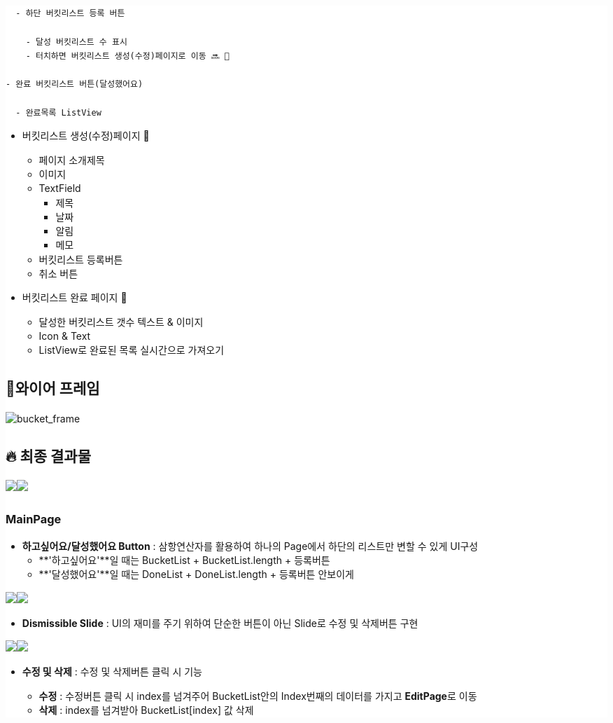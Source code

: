       - 하단 버킷리스트 등록 버튼

        - 달성 버킷리스트 수 표시
        - 터치하면 버킷리스트 생성(수정)페이지로 이동 🔜 📝

    - 완료 버킷리스트 버튼(달성했어요)

      - 완료목록 ListView

  - 버킷리스트 생성(수정)페이지 📅

    - 페이지 소개제목
    - 이미지
    - TextField
      - 제목
      - 날짜
      - 알림
      - 메모
    - 버킷리스트 등록버튼
    - 취소 버튼

  - 버킷리스트 완료 페이지 🎉

    - 달성한 버킷리스트 갯수 텍스트 & 이미지
    - Icon & Text
    - ListView로 완료된 목록 실시간으로 가져오기



## 📱와이어 프레임

![bucket_frame](../../../assets/img/blog/bucket_frame.JPG)

## 🔥 최종 결과물



<img src="../../../assets/img/blog/bucketlist1.png" width="49%" height = "auto"><img src="../../../assets/img/blog/bucketlist3.png" width="49%" height = "auto">

### MainPage

- **하고싶어요/달성했어요 Button** : 삼항연산자를 활용하여 하나의 Page에서 하단의 리스트만 변할 수 있게 UI구성
  - **'하고싶어요'**일 때는 BucketList + BucketList.length + 등록버튼
  - **'달성했어요'**일 때는 DoneList + DoneList.length + 등록버튼 안보이게 

<img src="../../../assets/img/blog/bucketlist4.png" width="49%" height = "auto"><img src="../../../assets/img/blog/bucketlist5.png" width="49%" height = "auto">

- **Dismissible Slide** : UI의 재미를 주기 위하여 단순한 버튼이 아닌 Slide로 수정 및 삭제버튼 구현

<img src="../../../assets/img/blog/bucketlist6.png" width="49%" height = "auto"><img src="../../../assets/img/blog/bucketlist7.png" width="49%" height = "auto">

- **수정 및 삭제** : 수정 및 삭제버튼 클릭 시 기능

  - **수정** : 수정버튼 클릭 시 index를 넘겨주어 BucketList안의 Index번째의 데이터를 가지고 **EditPage**로 이동
  - **삭제** : index를 넘겨받아 BucketList[index] 값 삭제
